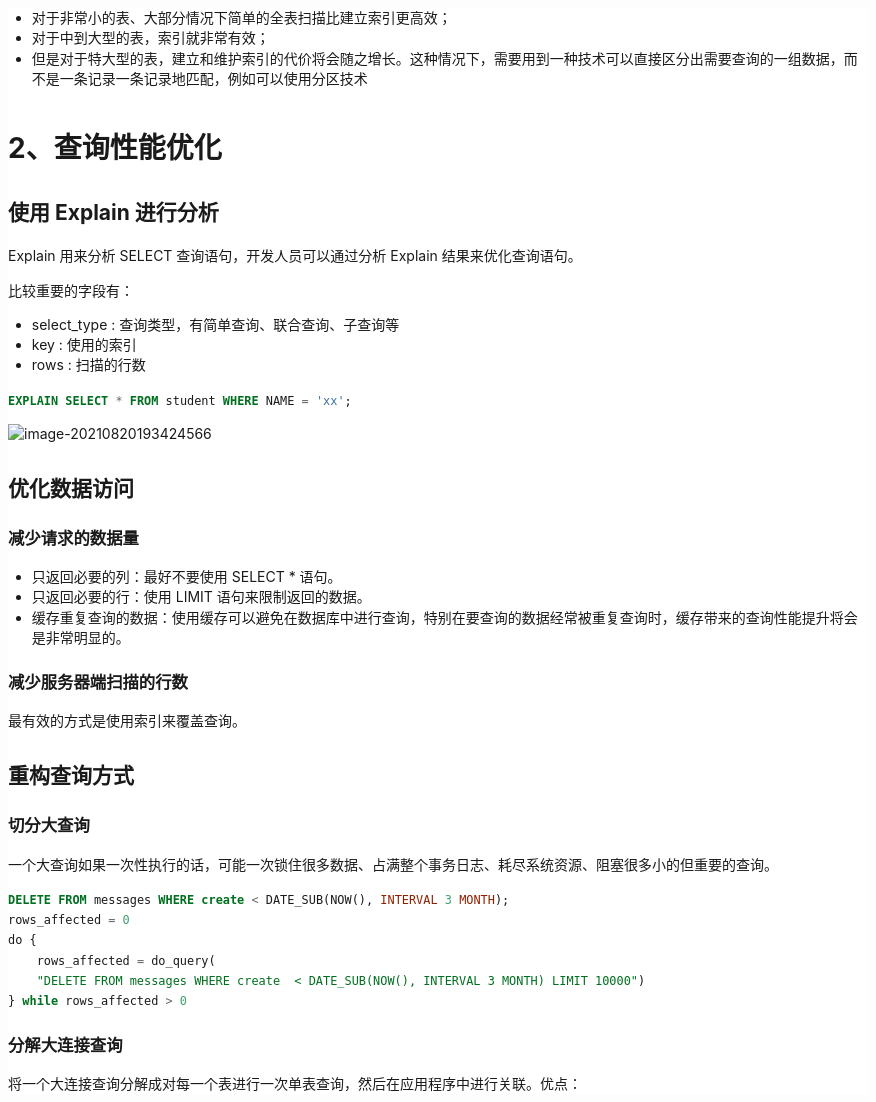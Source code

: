 - 对于非常小的表、大部分情况下简单的全表扫描比建立索引更高效；
- 对于中到大型的表，索引就非常有效；
- 但是对于特大型的表，建立和维护索引的代价将会随之增长。这种情况下，需要用到一种技术可以直接区分出需要查询的一组数据，而不是一条记录一条记录地匹配，例如可以使用分区技术

# 2、查询性能优化

## 使用 Explain 进行分析

Explain 用来分析 SELECT 查询语句，开发人员可以通过分析 Explain 结果来优化查询语句。

比较重要的字段有：

- select_type : 查询类型，有简单查询、联合查询、子查询等
- key : 使用的索引
- rows : 扫描的行数

```sql
EXPLAIN SELECT * FROM student WHERE NAME = 'xx';
```

![image-20210820193424566](https://pict-picgo.oss-cn-hangzhou.aliyuncs.com/picture2/20210820193424.png)

## 优化数据访问

### 减少请求的数据量

- 只返回必要的列：最好不要使用 SELECT * 语句。
- 只返回必要的行：使用 LIMIT 语句来限制返回的数据。
- 缓存重复查询的数据：使用缓存可以避免在数据库中进行查询，特别在要查询的数据经常被重复查询时，缓存带来的查询性能提升将会是非常明显的。

### 减少服务器端扫描的行数

最有效的方式是使用索引来覆盖查询。

## 重构查询方式

### 切分大查询

一个大查询如果一次性执行的话，可能一次锁住很多数据、占满整个事务日志、耗尽系统资源、阻塞很多小的但重要的查询。

```sql
DELETE FROM messages WHERE create < DATE_SUB(NOW(), INTERVAL 3 MONTH);
rows_affected = 0
do {
    rows_affected = do_query(
    "DELETE FROM messages WHERE create  < DATE_SUB(NOW(), INTERVAL 3 MONTH) LIMIT 10000")
} while rows_affected > 0
```

### 分解大连接查询

将一个大连接查询分解成对每一个表进行一次单表查询，然后在应用程序中进行关联。优点：
